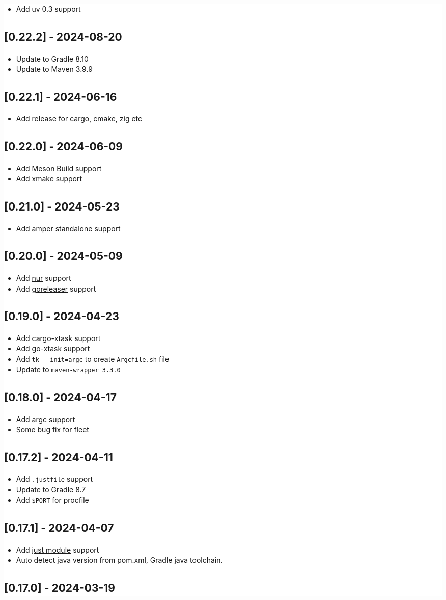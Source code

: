 - Add uv 0.3 support

## [0.22.2] - 2024-08-20

- Update to Gradle 8.10
- Update to Maven 3.9.9

## [0.22.1] - 2024-06-16

- Add release for cargo, cmake, zig etc

## [0.22.0] - 2024-06-09

- Add [Meson Build](https://mesonbuild.com/) support
- Add [xmake](https://xmake.io/) support

## [0.21.0] - 2024-05-23

- Add [amper](https://github.com/JetBrains/amper) standalone support

## [0.20.0] - 2024-05-09

- Add [nur](https://github.com/ddanier/nur) support
- Add [goreleaser](https://goreleaser.com/) support

## [0.19.0] - 2024-04-23

- Add [cargo-xtask](https://github.com/linux-china/xtask-demo) support
- Add [go-xtask](https://github.com/linux-china/xtask-go-demo) support
- Add `tk --init=argc` to create `Argcfile.sh` file
- Update to `maven-wrapper 3.3.0`

## [0.18.0] - 2024-04-17

- Add [argc](https://github.com/sigoden/argc) support
- Some bug fix for fleet

## [0.17.2] - 2024-04-11

- Add `.justfile` support
- Update to Gradle 8.7
- Add `$PORT` for procfile

## [0.17.1] - 2024-04-07

- Add [just module](https://github.com/casey/just?tab=readme-ov-file#modules1190) support
- Auto detect java version from pom.xml, Gradle java toolchain.

## [0.17.0] - 2024-03-19

